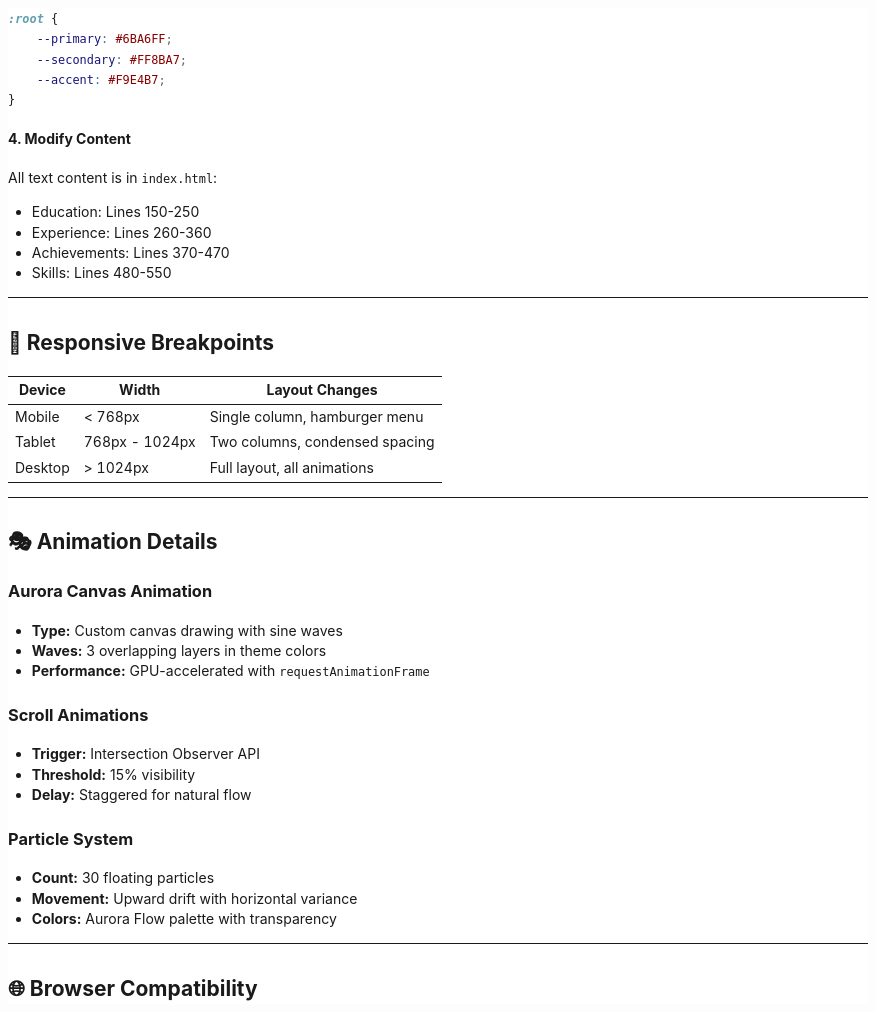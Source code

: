 ```css
:root {
    --primary: #6BA6FF;
    --secondary: #FF8BA7;
    --accent: #F9E4B7;
}
```

#### 4. Modify Content
All text content is in `index.html`:
- Education: Lines 150-250
- Experience: Lines 260-360
- Achievements: Lines 370-470
- Skills: Lines 480-550

---

## 📱 Responsive Breakpoints

| Device | Width | Layout Changes |
|--------|-------|----------------|
| Mobile | < 768px | Single column, hamburger menu |
| Tablet | 768px - 1024px | Two columns, condensed spacing |
| Desktop | > 1024px | Full layout, all animations |

---

## 🎭 Animation Details

### Aurora Canvas Animation
- **Type:** Custom canvas drawing with sine waves
- **Waves:** 3 overlapping layers in theme colors
- **Performance:** GPU-accelerated with `requestAnimationFrame`

### Scroll Animations
- **Trigger:** Intersection Observer API
- **Threshold:** 15% visibility
- **Delay:** Staggered for natural flow

### Particle System
- **Count:** 30 floating particles
- **Movement:** Upward drift with horizontal variance
- **Colors:** Aurora Flow palette with transparency

---

## 🌐 Browser Compatibility
